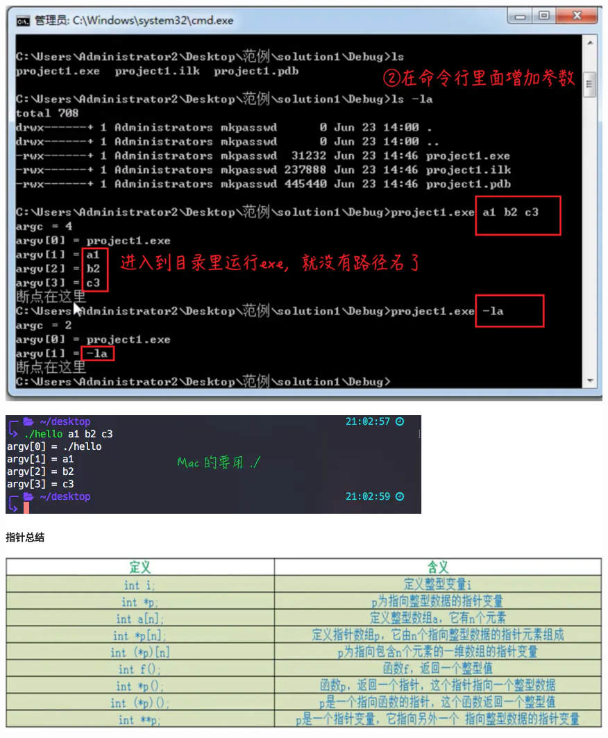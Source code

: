 ![](vx_images/262854216253919.webp)

![](vx_images/253754216258811.webp)

#### 指针总结

![](vx_images/245604216240002.webp)
